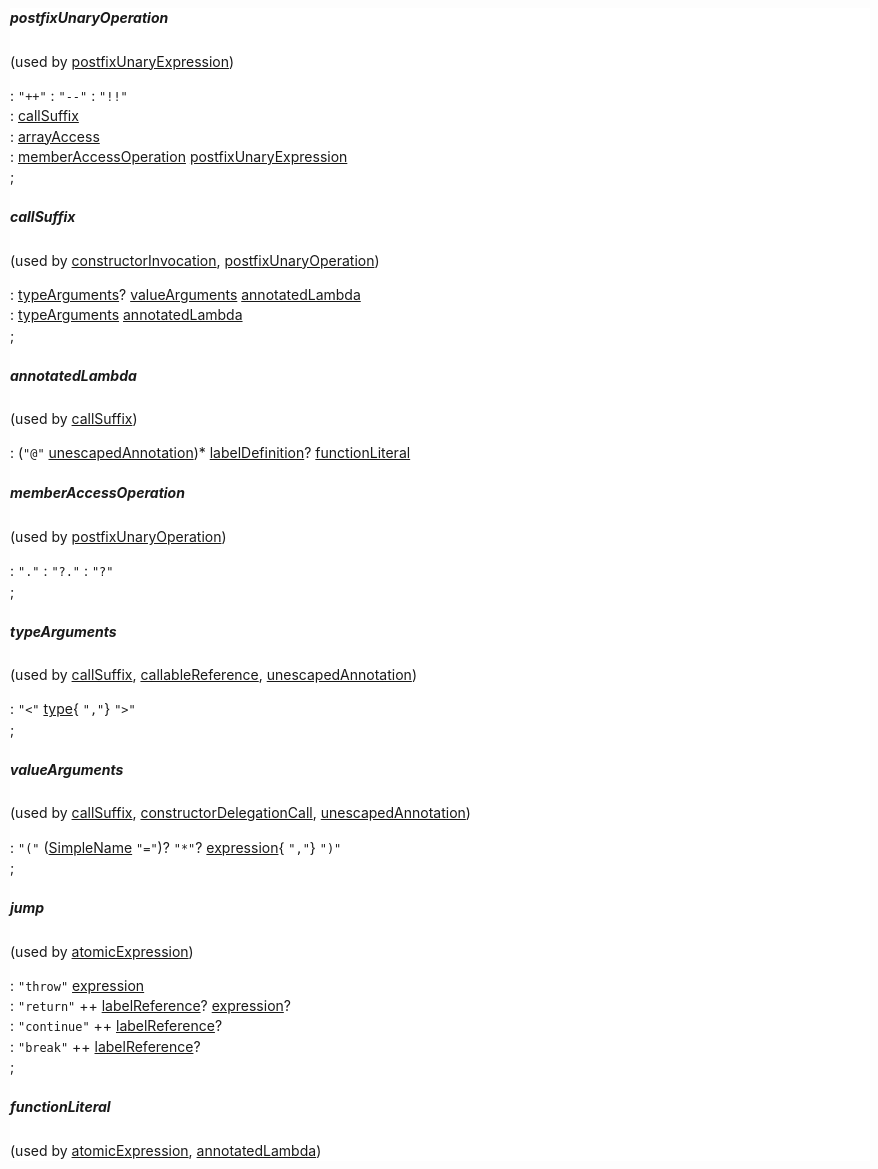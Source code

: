 ##### postfixUnaryOperation  
 (used by [postfixUnaryExpression](#postfixUnaryExpression))  

  : `"++"` : `"--"` : `"!!"`  
  : [callSuffix](#callSuffix)  
  : [arrayAccess](#arrayAccess)  
  : [memberAccessOperation](#memberAccessOperation) [postfixUnaryExpression](#postfixUnaryExpression)   
  ;  

##### callSuffix  
 (used by [constructorInvocation](#constructorInvocation), [postfixUnaryOperation](#postfixUnaryOperation))  

  : [typeArguments](#typeArguments)? [valueArguments](#valueArguments) [annotatedLambda](#annotatedLambda)  
  : [typeArguments](#typeArguments) [annotatedLambda](#annotatedLambda)  
  ;  

##### annotatedLambda  
 (used by [callSuffix](#callSuffix))  

  : (`"@"` [unescapedAnnotation](#unescapedAnnotation))* [labelDefinition](#labelDefinition)? [functionLiteral](#functionLiteral)  

##### memberAccessOperation  
 (used by [postfixUnaryOperation](#postfixUnaryOperation))  

  : `"."` : `"?."` : `"?"`  
  ;  

##### typeArguments  
 (used by [callSuffix](#callSuffix), [callableReference](#callableReference), [unescapedAnnotation](#unescapedAnnotation))  

  : `"<"` [type](#type){ `","`} `">"`  
  ;  

##### valueArguments  
 (used by [callSuffix](#callSuffix), [constructorDelegationCall](#constructorDelegationCall), [unescapedAnnotation](#unescapedAnnotation))  

  : `"("` ([SimpleName](#SimpleName) `"="`)? `"*"`? [expression](#expression){ `","`} `")"`  
  ;  

##### jump  
 (used by [atomicExpression](#atomicExpression))  

  : `"throw"` [expression](#expression)  
  : `"return"` ++ [labelReference](#labelReference)? [expression](#expression)?  
  : `"continue"` ++ [labelReference](#labelReference)?  
  : `"break"` ++ [labelReference](#labelReference)?  
  ;  

##### functionLiteral  
 (used by [atomicExpression](#atomicExpression), [annotatedLambda](#annotatedLambda))  

